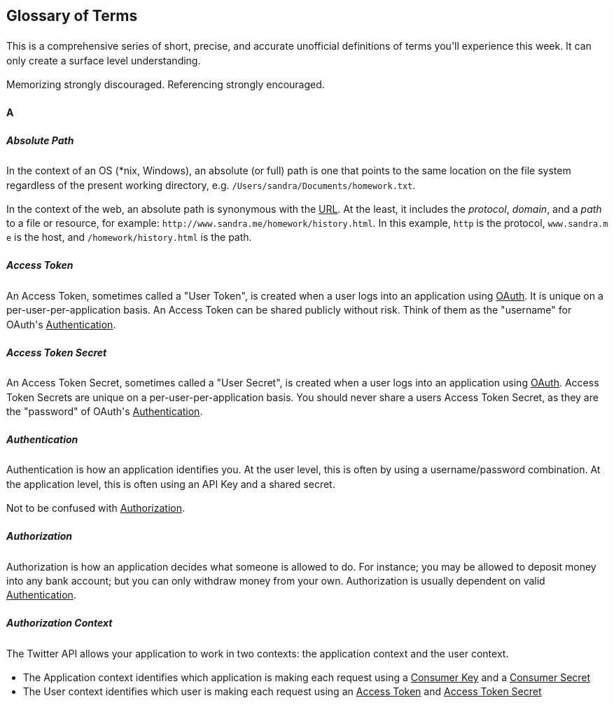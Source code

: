 ## Glossary of Terms
This is a comprehensive series of short, precise, and accurate unofficial
definitions of terms you'll experience this week. It can only create a surface
level understanding.

Memorizing strongly discouraged. Referencing strongly encouraged.

#### A

##### Absolute Path
In the context of an OS (\*nix, Windows), an absolute (or full) path is one that points to the same location on the file system regardless of the present working directory, e.g. `/Users/sandra/Documents/homework.txt`.

In the context of the web, an absolute path is synonymous with the [URL](#url). At the least, it includes the _protocol_, _domain_, and a _path_ to a file or resource, for example: `http://www.sandra.me/homework/history.html`. In this example, `http` is the protocol, `www.sandra.me` is the host, and `/homework/history.html` is the path.

##### Access Token
An Access Token, sometimes called a "User Token", is created when a user logs
into an application using [OAuth](#OAuth). It is unique on a
per-user-per-application basis. An Access Token can be shared publicly without
risk. Think of them as the "username" for OAuth's
[Authentication](#authentication).

##### Access Token Secret
An Access Token Secret, sometimes called a "User Secret", is created when a user
logs into an application using [OAuth](#OAuth). Access Token Secrets are unique
on a per-user-per-application basis. You should never share a users Access Token
Secret, as they are the "password" of OAuth's [Authentication](#authentication).

##### Authentication
Authentication is how an application identifies you. At the user level, this is
often by using a  username/password combination. At the application level, this
is often using an API Key and a shared secret.

Not to be confused with [Authorization](#authorization).

##### Authorization
Authorization is how an application decides what someone is allowed to do. For
instance; you may be allowed to deposit money into any bank account; but you can
only withdraw money from your own. Authorization is usually dependent on valid
[Authentication](#authentication).


##### Authorization Context
The Twitter API allows your application to work in two contexts: the application
context and the user context.

* The Application context identifies which application is making each request
  using a [Consumer Key](#consumer-key) and a [Consumer Secret](#consumer-secret)
* The User context identifies which user is making each request using an [Access
  Token](#access-token) and [Access Token Secret](#access-token-secret)
